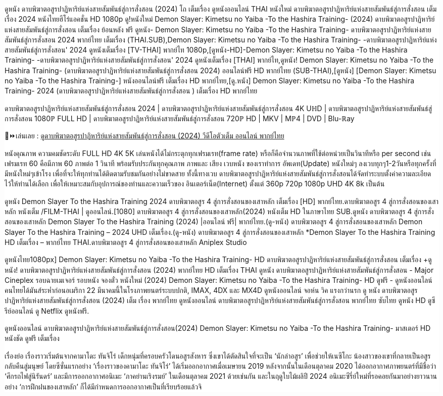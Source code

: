 ดูหนัง ดาบพิฆาตอสูรปาฏิหาริย์แห่งสายสัมพันธ์สู่การสั่งสอน (2024) โถ เต็มเรื่อง ดูหนังออนไลน์ THAI หนังใหม่ ดาบพิฆาตอสูรปาฏิหาริย์แห่งสายสัมพันธ์สู่การสั่งสอน เต็มเรื่อง 2024 หนังไทยฮีโร่แอคชั่น HD 1080p ดู!หนังใหม่ Demon Slayer: Kimetsu no Yaiba -To the Hashira Training- (2024) ดาบพิฆาตอสูรปาฏิหาริย์แห่งสายสัมพันธ์สู่การสั่งสอน เต็มเรื่อง ย้อนหลัง ฟรี ดูหนัง- Demon Slayer: Kimetsu no Yaiba -To the Hashira Training- ดาบพิฆาตอสูรปาฏิหาริย์แห่งสายสัมพันธ์สู่การสั่งสอน 2024 พากย์ไทย เต็มเรื่อง (THAI.SUB),Demon Slayer: Kimetsu no Yaiba -To the Hashira Training- -ดาบพิฆาตอสูรปาฏิหาริย์แห่งสายสัมพันธ์สู่การสั่งสอน' 2024 ดูหนังเต็มเรื่อง [TV-THAI] พากย์ไท 1080p,[ดูหนัง-HD]-Demon Slayer: Kimetsu no Yaiba -To the Hashira Training- -ดาบพิฆาตอสูรปาฏิหาริย์แห่งสายสัมพันธ์สู่การสั่งสอน' 2024 ดูหนังเต็มเรื่อง [THAI] พากย์ไท,ดูหนัง! Demon Slayer: Kimetsu no Yaiba -To the Hashira Training- (ดาบพิฆาตอสูรปาฏิหาริย์แห่งสายสัมพันธ์สู่การสั่งสอน 2024) ออนไลน์ฟรี HD พากย์ไทย (SUB-THAI),[ดูหนัง] [Demon Slayer: Kimetsu no Yaiba -To the Hashira Training-] หนังออนไลน์ฟรี เต็มเรื่อง HD พากย์ไทย,[ดู.หนัง] Demon Slayer: Kimetsu no Yaiba -To the Hashira Training- 2024 (ดาบพิฆาตอสูรปาฏิหาริย์แห่งสายสัมพันธ์สู่การสั่งสอน ) เต็มเรื่อง HD พากย์ไทย

ดาบพิฆาตอสูรปาฏิหาริย์แห่งสายสัมพันธ์สู่การสั่งสอน 2024 | ดาบพิฆาตอสูรปาฏิหาริย์แห่งสายสัมพันธ์สู่การสั่งสอน 4K UℍD | ดาบพิฆาตอสูรปาฏิหาริย์แห่งสายสัมพันธ์สู่การสั่งสอน 1080ℙ FULL HD | ดาบพิฆาตอสูรปาฏิหาริย์แห่งสายสัมพันธ์สู่การสั่งสอน 720ℙ HD | MKV | Mℙ4 | DVD | Blu-ℝay

🔗⏩เล่นเลย : <a href="https://ersrzug.com/th/movie/1216221/demon-slayer-kimetsu-no-yaiba-to-the-hashira-training" target="_blank">ดูดาบพิฆาตอสูรปาฏิหาริย์แห่งสายสัมพันธ์สู่การสั่งสอน (2024) วีดีโอตัวเต็ม ออนไลน์ พากย์ไทย</a>

หนังคุณภาพ ความคมชัดระดับ FULL HD 4K 5K เล่นหนังได้ไม่กระตุกทุกเฟรมเรท(frame rate) หรือก็คือจำนวนภาพที่ใช้ต่อหน่วยเป็นวินาทีหรือ per second เช่น เฟรมเรท 60 คือมีภาพ 60 ภาพต่อ 1 วินาที พร้อมรับประกันทุกคุณภาพ ภาพและ เสียง เวบหนัง ของเราทำการ อัพเดท(Update) หนังใหม่ๆ ลงเวบทุกๆ1-2วันหรือทุกครั้งที่มีหนังใหม่ๆเข้าโรง เพื่อที่จะให้ทุกท่านได้ติดตามรับชมกันอย่างไม่ขาดสาย ทั้งนี้ทางเวบ ดาบพิฆาตอสูรปาฏิหาริย์แห่งสายสัมพันธ์สู่การสั่งสอนได้จัดทำระบบตั้งค่าความละเอียด ไว้ให้ท่านได้เลือก เพื่อให้เหมาะสมกับอุปการณ์ของท่านและความเร็วของ อินเตอร์เน็ต(Internet) ตั้งแต่ 360p 720p 1080p UHD 4K 8k เป็นต้น

ดูหนัง Demon Slayer To the Hashira Training 2024 ดาบพิฆาตอสูร 4 สู่การสั่งสอนของเสาหลัก เต็มเรื่อง [HD] พากย์ไทย.ดาบพิฆาตอสูร 4 สู่การสั่งสอนของเสาหลัก หนังเต็ม /FILM-THAI | ดูออนไลน์.[1080] ดาบพิฆาตอสูร 4 สู่การสั่งสอนของเสาหลัก(2024) หนังเต็ม HD ในภาษาไทย SUB.ดูหนัง ดาบพิฆาตอสูร 4 สู่การสั่งสอนของเสาหลัก Demon Slayer To the Hashira Training (2024) |ออนไลน์ ฟรี| พากย์ไทย.(ดู-หนัง) ดาบพิฆาตอสูร 4 สู่การสั่งสอนของเสาหลัก Demon Slayer To the Hashira Training – 2024 UHD เต็มเรื่อง.(ดู-หนัง) ดาบพิฆาตอสูร 4 สู่การสั่งสอนของเสาหลัก *Demon Slayer To the Hashira Training HD เต็มเรื่อง – พากย์ไทย THAI.ดาบพิฆาตอสูร 4 สู่การสั่งสอนของเสาหลัก Aniplex Studio

ดูหนังไทย1080px] Demon Slayer: Kimetsu no Yaiba -To the Hashira Training- HD ดาบพิฆาตอสูรปาฏิหาริย์แห่งสายสัมพันธ์สู่การสั่งสอน เต็มเรื่อง +ดูหนัง! ดาบพิฆาตอสูรปาฏิหาริย์แห่งสายสัมพันธ์สู่การสั่งสอน (2024) พากย์ไทย HD เต็มเรื่อง THAI ดูหนัง ดาบพิฆาตอสูรปาฏิหาริย์แห่งสายสัมพันธ์สู่การสั่งสอน - Major Cineplex รอบฉายเมเจอร์ รอบหนัง จองตั๋ว หนังใหม่ (2024) Demon Slayer: Kimetsu no Yaiba -To the Hashira Training- HD ดูฟรี - ดูหนังออนไลน์ คนไทยได้มันส์ระห่ำก่อนอเมริกา 22 มีนาคมนี้ในโรงภาพยนตร์ระบบปกติ, IMAX, 4DX และ MX4D ดูหนังออนไลน์ จอห์น วิค แรงกว่านรก ดู หนัง ดาบพิฆาตอสูรปาฏิหาริย์แห่งสายสัมพันธ์สู่การสั่งสอน (2024) เต็ม เรื่อง พากย์ไทย ดูหนังออนไลน์ ดาบพิฆาตอสูรปาฏิหาริย์แห่งสายสัมพันธ์สู่การสั่งสอน พากย์ไทย ซับไทย ดูหนัง HD ดูซีรีย์ออนไลน์ ดู Netflix ดูหนังฟรี.

ดูหนังออนไลน์ ดาบพิฆาตอสูรปาฏิหาริย์แห่งสายสัมพันธ์สู่การสั่งสอน(2024) Demon Slayer: Kimetsu no Yaiba -To the Hashira Training- มาสเตอร์ HD หนังชัด ดูฟรี เต็มเรื่อง

เรื่องย่อ
เรื่องราวเริ่มต้นจากคามาโดะ ทันจิโร่ เด็กหนุ่มที่ครอบครัวโดนอสูรสังหาร ซึ่งเขาได้ตัดสินใจที่จะเป็น ‘นักล่าอสูร’ เพื่อช่วยให้เนซึโกะ น้องสาวของเขาที่กลายเป็นอสูรกลับคืนสู่มนุษย์ โดยซีซั่นแรกอย่าง ‘เรื่องราวของคามาโดะ ทันจิโร่’ ได้เริ่มออกอากาศเมื่อเมษายน 2019 หลังจากนั้นในเดือนตุลาคม 2020 ได้ออกอากาศภาพยนตร์ที่มีชื่อว่า ‘ศึกรถไฟสู่นิรันดร์’ และมีการออกอากาศอนิเมะ ‘ภาคย่านเริงรมย์’ ในเดือนตุลาคม 2021 ด้วยเช่นกัน และในฤดูใบไม้ผลิปี 2024 อนิเมะซีรี่ย์ใหม่ที่รอคอยกันมาอย่างยาวนานอย่าง ‘การฝึกฝนของเสาหลัก’ ก็ได้มีกำหนดการออกอากาศเป็นที่เรียบร้อยแล้วจิ
